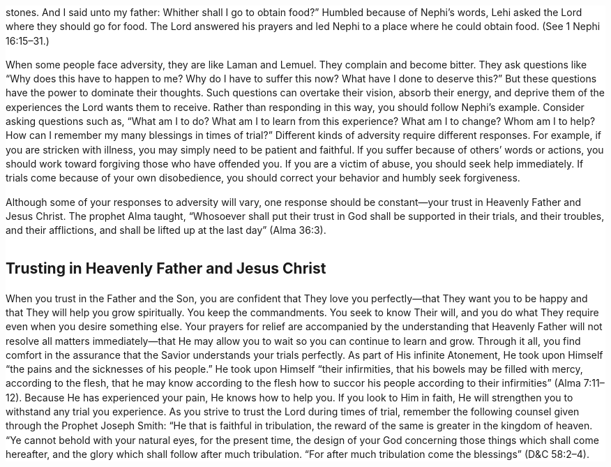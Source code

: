 stones. And I said unto my father: Whither shall I go to
obtain food?” Humbled because of Nephi’s words, Lehi
asked the Lord where they should go for food. The Lord
answered his prayers and led Nephi to a place where he
could obtain food. (See 1 Nephi 16:15–31.)

When some people face adversity, they are like Laman
and Lemuel. They complain and become bitter. They ask
questions like “Why does this have to happen to me? Why do
I have to suffer this now? What have I done to deserve this?”
But these questions have the power to dominate their
thoughts. Such questions can overtake their vision, absorb
their energy, and deprive them of the experiences the Lord
wants them to receive. Rather than responding in this way,
you should follow Nephi’s example. Consider asking questions such as, “What am I to do? What am I to learn from this
experience? What am I to change? Whom am I to help? How
can I remember my many blessings in times of trial?”
Different kinds of adversity require different responses.
For example, if you are stricken with illness, you may
simply need to be patient and faithful. If you suffer because
of others’ words or actions, you should work toward forgiving those who have offended you. If you are a victim of
abuse, you should seek help immediately. If trials come
because of your own disobedience, you should correct your
behavior and humbly seek forgiveness.

Although some of your responses to adversity will vary,
one response should be constant—your trust in Heavenly
Father and Jesus Christ. The prophet Alma taught, “Whosoever
shall put their trust in God shall be supported in their trials,
and their troubles, and their afflictions, and shall be lifted up
at the last day” (Alma 36:3).

## Trusting in Heavenly Father and Jesus Christ

When you trust in the Father and the Son, you are confident that They love you perfectly—that They want you to be
happy and that They will help you grow spiritually. You keep
the commandments. You seek to know Their will, and you do
what They require even when you desire something else.
Your prayers for relief are accompanied by the understanding that Heavenly Father will not resolve all matters immediately—that He may allow you to wait so you can continue
to learn and grow. Through it all, you find comfort in the
assurance that the Savior understands your trials perfectly.
As part of His infinite Atonement, He took upon Himself
“the pains and the sicknesses of his people.” He took upon
Himself “their infirmities, that his bowels may be filled with
mercy, according to the flesh, that he may know according to
the flesh how to succor his people according to their infirmities” (Alma 7:11–12). Because He has experienced your pain,
He knows how to help you. If you look to Him in faith, He
will strengthen you to withstand any trial you experience.
As you strive to trust the Lord during times of trial,
remember the following counsel given through the Prophet
Joseph Smith:
“He that is faithful in tribulation, the reward of the same
is greater in the kingdom of heaven.
“Ye cannot behold with your natural eyes, for the present
time, the design of your God concerning those things which
shall come hereafter, and the glory which shall follow after
much tribulation.
“For after much tribulation come the blessings” (D&C
58:2–4).
